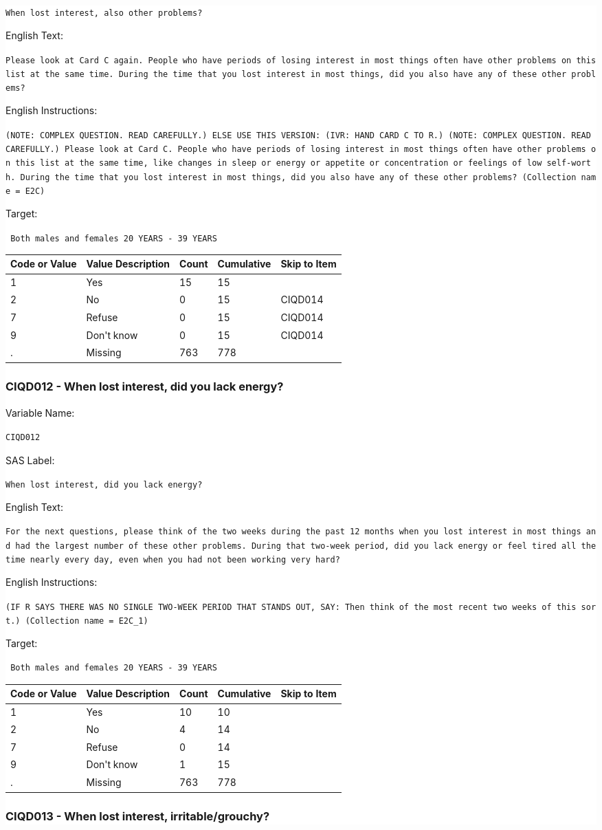     When lost interest, also other problems?
English Text:

    Please look at Card C again. People who have periods of losing interest in most things often have other problems on this list at the same time. During the time that you lost interest in most things, did you also have any of these other problems?
English Instructions:

    (NOTE: COMPLEX QUESTION. READ CAREFULLY.) ELSE USE THIS VERSION: (IVR: HAND CARD C TO R.) (NOTE: COMPLEX QUESTION. READ CAREFULLY.) Please look at Card C. People who have periods of losing interest in most things often have other problems on this list at the same time, like changes in sleep or energy or appetite or concentration or feelings of low self-worth. During the time that you lost interest in most things, did you also have any of these other problems? (Collection name = E2C)
Target:

     Both males and females 20 YEARS - 39 YEARS
Code or Value | Value Description | Count | Cumulative | Skip to Item  
---|---|---|---|---  
1 | Yes | 15 | 15 |   
2 | No | 0 | 15 | CIQD014   
7 | Refuse | 0 | 15 | CIQD014   
9 | Don't know | 0 | 15 | CIQD014   
. | Missing | 763 | 778 |   
  
### CIQD012 - When lost interest, did you lack energy?

Variable Name:

    CIQD012
SAS Label:

    When lost interest, did you lack energy?
English Text:

    For the next questions, please think of the two weeks during the past 12 months when you lost interest in most things and had the largest number of these other problems. During that two-week period, did you lack energy or feel tired all the time nearly every day, even when you had not been working very hard?
English Instructions:

    (IF R SAYS THERE WAS NO SINGLE TWO-WEEK PERIOD THAT STANDS OUT, SAY: Then think of the most recent two weeks of this sort.) (Collection name = E2C_1)
Target:

     Both males and females 20 YEARS - 39 YEARS
Code or Value | Value Description | Count | Cumulative | Skip to Item  
---|---|---|---|---  
1 | Yes | 10 | 10 |   
2 | No | 4 | 14 |   
7 | Refuse | 0 | 14 |   
9 | Don't know | 1 | 15 |   
. | Missing | 763 | 778 |   
  
### CIQD013 - When lost interest, irritable/grouchy?
